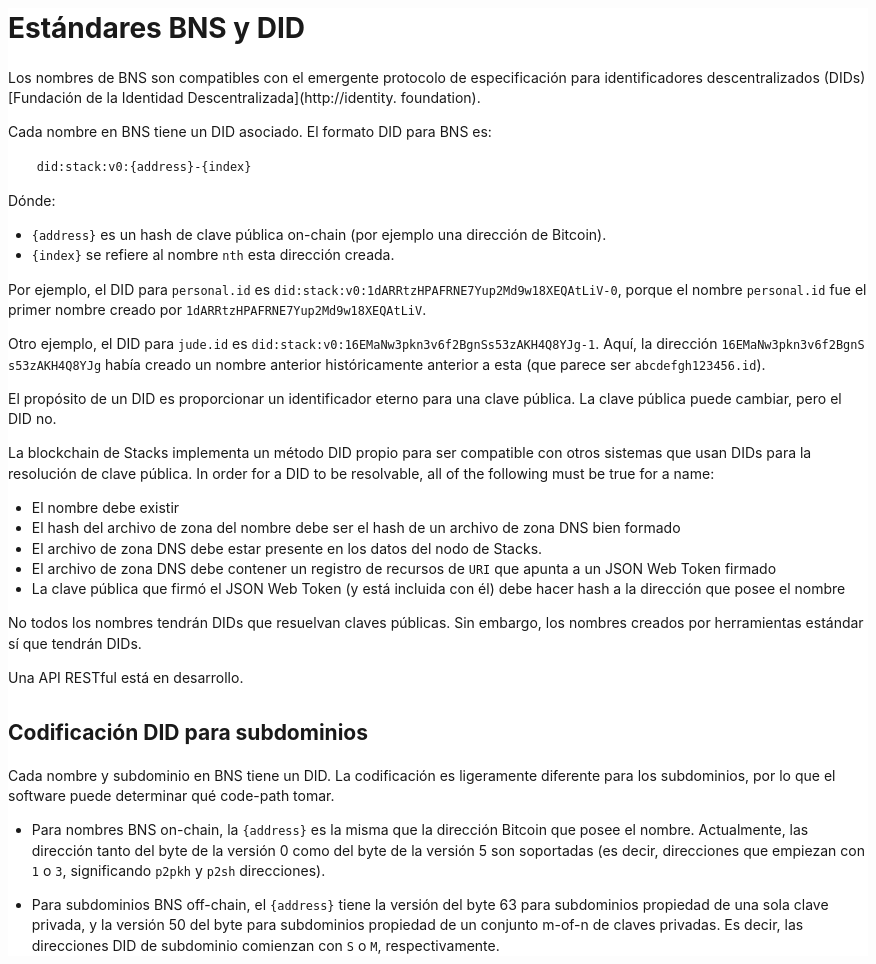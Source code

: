# Estándares BNS y DID

Los nombres de BNS son compatibles con el emergente protocolo de especificación para identificadores descentralizados (DIDs) [Fundación de la Identidad Descentralizada](http://identity. foundation).

Cada nombre en BNS tiene un DID asociado. El formato DID para BNS es:

```bash
    did:stack:v0:{address}-{index}
```

Dónde:

- `{address}` es un hash de clave pública on-chain (por ejemplo una dirección de Bitcoin).
- `{index}` se refiere al nombre `nth` esta dirección creada.

Por ejemplo, el DID para `personal.id` es `did:stack:v0:1dARRtzHPAFRNE7Yup2Md9w18XEQAtLiV-0`, porque el nombre `personal.id` fue el primer nombre creado por `1dARRtzHPAFRNE7Yup2Md9w18XEQAtLiV`.

Otro ejemplo, el DID para `jude.id` es `did:stack:v0:16EMaNw3pkn3v6f2BgnSs53zAKH4Q8YJg-1`. Aquí, la dirección `16EMaNw3pkn3v6f2BgnSs53zAKH4Q8YJg` había creado un nombre anterior históricamente anterior a esta (que parece ser `abcdefgh123456.id`).

El propósito de un DID es proporcionar un identificador eterno para una clave pública. La clave pública puede cambiar, pero el DID no.

La blockchain de Stacks implementa un método DID propio para ser compatible con otros sistemas que usan DIDs para la resolución de clave pública. In order for a DID to be resolvable, all of the following must be true for a name:

- El nombre debe existir
- El hash del archivo de zona del nombre debe ser el hash de un archivo de zona DNS bien formado
- El archivo de zona DNS debe estar presente en los datos del nodo de Stacks.
- El archivo de zona DNS debe contener un registro de recursos de `URI` que apunta a un JSON Web Token firmado
- La clave pública que firmó el JSON Web Token (y está incluida con él) debe hacer hash a la dirección que posee el nombre

No todos los nombres tendrán DIDs que resuelvan claves públicas. Sin embargo, los nombres creados por herramientas estándar sí que tendrán DIDs.

Una API RESTful está en desarrollo.

## Codificación DID para subdominios

Cada nombre y subdominio en BNS tiene un DID. La codificación es ligeramente diferente para los subdominios, por lo que el software puede determinar qué code-path tomar.

- Para nombres BNS on-chain, la `{address}` es la misma que la dirección Bitcoin que posee el nombre. Actualmente, las dirección tanto del byte de la versión 0 como del byte de la versión 5 son soportadas (es decir, direcciones que empiezan con `1` o `3`, significando `p2pkh` y `p2sh` direcciones).

- Para subdominios BNS off-chain, el `{address}` tiene la versión del byte 63 para subdominios propiedad de una sola clave privada, y la versión 50 del byte para subdominios propiedad de un conjunto m-of-n de claves privadas. Es decir, las direcciones DID de subdominio comienzan con `S` o `M`, respectivamente.

